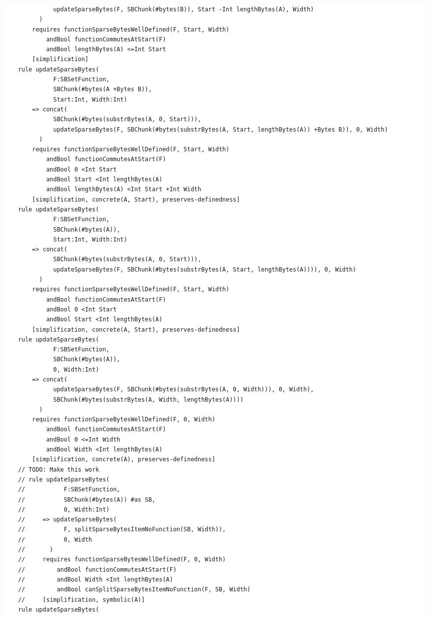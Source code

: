```k
              updateSparseBytes(F, SBChunk(#bytes(B)), Start -Int lengthBytes(A), Width)
          )
        requires functionSparseBytesWellDefined(F, Start, Width)
            andBool functionCommutesAtStart(F)
            andBool lengthBytes(A) <=Int Start
        [simplification]
    rule updateSparseBytes(
              F:SBSetFunction,
              SBChunk(#bytes(A +Bytes B)),
              Start:Int, Width:Int)
        => concat(
              SBChunk(#bytes(substrBytes(A, 0, Start))),
              updateSparseBytes(F, SBChunk(#bytes(substrBytes(A, Start, lengthBytes(A)) +Bytes B)), 0, Width)
          )
        requires functionSparseBytesWellDefined(F, Start, Width)
            andBool functionCommutesAtStart(F)
            andBool 0 <Int Start
            andBool Start <Int lengthBytes(A)
            andBool lengthBytes(A) <Int Start +Int Width
        [simplification, concrete(A, Start), preserves-definedness]
    rule updateSparseBytes(
              F:SBSetFunction,
              SBChunk(#bytes(A)),
              Start:Int, Width:Int)
        => concat(
              SBChunk(#bytes(substrBytes(A, 0, Start))),
              updateSparseBytes(F, SBChunk(#bytes(substrBytes(A, Start, lengthBytes(A)))), 0, Width)
          )
        requires functionSparseBytesWellDefined(F, Start, Width)
            andBool functionCommutesAtStart(F)
            andBool 0 <Int Start
            andBool Start <Int lengthBytes(A)
        [simplification, concrete(A, Start), preserves-definedness]
    rule updateSparseBytes(
              F:SBSetFunction,
              SBChunk(#bytes(A)),
              0, Width:Int)
        => concat(
              updateSparseBytes(F, SBChunk(#bytes(substrBytes(A, 0, Width))), 0, Width),
              SBChunk(#bytes(substrBytes(A, Width, lengthBytes(A))))
          )
        requires functionSparseBytesWellDefined(F, 0, Width)
            andBool functionCommutesAtStart(F)
            andBool 0 <=Int Width
            andBool Width <Int lengthBytes(A)
        [simplification, concrete(A), preserves-definedness]
    // TODO: Make this work
    // rule updateSparseBytes(
    //           F:SBSetFunction,
    //           SBChunk(#bytes(A)) #as SB,
    //           0, Width:Int)
    //     => updateSparseBytes(
    //           F, splitSparseBytesItemNoFunction(SB, Width)),
    //           0, Width
    //       )
    //     requires functionSparseBytesWellDefined(F, 0, Width)
    //         andBool functionCommutesAtStart(F)
    //         andBool Width <Int lengthBytes(A)
    //         andBool canSplitSparseBytesItemNoFunction(F, SB, Width)
    //     [simplification, symbolic(A)]
    rule updateSparseBytes(
```